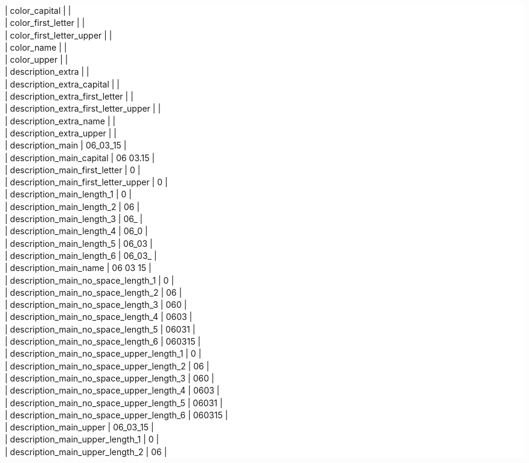 | color_capital |  |  
| color_first_letter |  |  
| color_first_letter_upper |  |  
| color_name |  |  
| color_upper |  |  
| description_extra |  |  
| description_extra_capital |  |  
| description_extra_first_letter |  |  
| description_extra_first_letter_upper |  |  
| description_extra_name |  |  
| description_extra_upper |  |  
| description_main | 06_03_15 |  
| description_main_capital | 06 03.15 |  
| description_main_first_letter | 0 |  
| description_main_first_letter_upper | 0 |  
| description_main_length_1 | 0 |  
| description_main_length_2 | 06 |  
| description_main_length_3 | 06_ |  
| description_main_length_4 | 06_0 |  
| description_main_length_5 | 06_03 |  
| description_main_length_6 | 06_03_ |  
| description_main_name | 06 03 15 |  
| description_main_no_space_length_1 | 0 |  
| description_main_no_space_length_2 | 06 |  
| description_main_no_space_length_3 | 060 |  
| description_main_no_space_length_4 | 0603 |  
| description_main_no_space_length_5 | 06031 |  
| description_main_no_space_length_6 | 060315 |  
| description_main_no_space_upper_length_1 | 0 |  
| description_main_no_space_upper_length_2 | 06 |  
| description_main_no_space_upper_length_3 | 060 |  
| description_main_no_space_upper_length_4 | 0603 |  
| description_main_no_space_upper_length_5 | 06031 |  
| description_main_no_space_upper_length_6 | 060315 |  
| description_main_upper | 06_03_15 |  
| description_main_upper_length_1 | 0 |  
| description_main_upper_length_2 | 06 |  